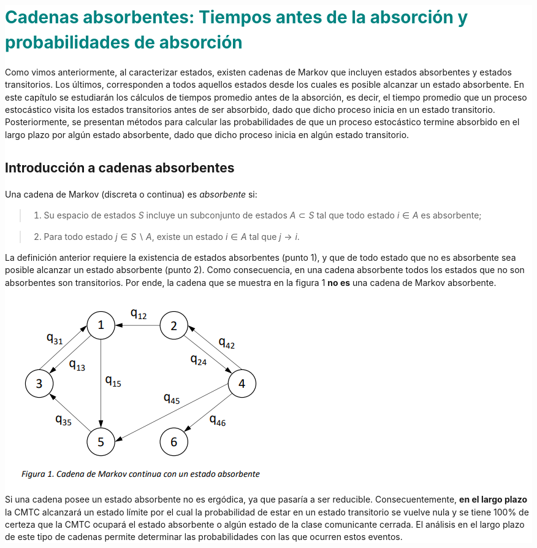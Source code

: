 # <span style="color:#008380">Cadenas absorbentes: Tiempos antes de la absorción y probabilidades de absorción</span>

Como vimos anteriormente, al caracterizar estados, existen cadenas de
Markov que incluyen estados absorbentes y estados transitorios. Los
últimos, corresponden a todos aquellos estados desde los cuales es
posible alcanzar un estado absorbente. En este capítulo se estudiarán
los cálculos de tiempos promedio antes de la absorción, es decir, el
tiempo promedio que un proceso estocástico visita los estados
transitorios antes de ser absorbido, dado que dicho proceso inicia en un
estado transitorio. Posteriormente, se presentan métodos para calcular
las probabilidades de que un proceso estocástico termine absorbido en el
largo plazo por algún estado absorbente, dado que dicho proceso inicia
en algún estado transitorio.

## Introducción a cadenas absorbentes 

Una cadena de Markov (discreta o continua) es *absorbente* si:

> 1.  Su espacio de estados $S$ incluye un subconjunto de estados $A \subset S$ 
tal que todo estado $i \in A$ es absorbente;

> 2.  Para todo estado $j \in S\backslash A$, existe un estado $i \in A$
tal que $j \rightarrow i$.

La definición anterior requiere la existencia de estados absorbentes
(punto 1), y que de todo estado que no es absorbente sea posible
alcanzar un estado absorbente (punto 2). Como consecuencia, en una
cadena absorbente todos los estados que no son absorbentes son
transitorios. Por ende, la cadena que se muestra en la figura 1 **no
es** una cadena de Markov absorbente.

![Figura 1](absorcion1.png)

Si una cadena posee un estado absorbente no es ergódica, ya que pasaría
a ser reducible. Consecuentemente, **en el largo plazo** la CMTC
alcanzará un estado límite por el cual la probabilidad de estar en un
estado transitorio se vuelve nula y se tiene 100% de certeza que la CMTC
ocupará el estado absorbente o algún estado de la clase comunicante
cerrada. El análisis en el largo plazo de este tipo de cadenas permite
determinar las probabilidades con las que ocurren estos eventos.
